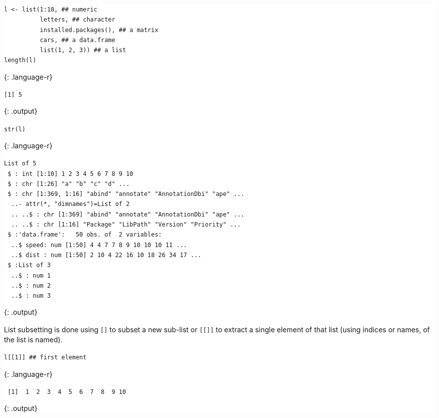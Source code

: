 
~~~
l <- list(1:10, ## numeric
          letters, ## character
          installed.packages(), ## a matrix
          cars, ## a data.frame
          list(1, 2, 3)) ## a list
length(l)
~~~
{: .language-r}



~~~
[1] 5
~~~
{: .output}



~~~
str(l)
~~~
{: .language-r}



~~~
List of 5
 $ : int [1:10] 1 2 3 4 5 6 7 8 9 10
 $ : chr [1:26] "a" "b" "c" "d" ...
 $ : chr [1:369, 1:16] "abind" "annotate" "AnnotationDbi" "ape" ...
  ..- attr(*, "dimnames")=List of 2
  .. ..$ : chr [1:369] "abind" "annotate" "AnnotationDbi" "ape" ...
  .. ..$ : chr [1:16] "Package" "LibPath" "Version" "Priority" ...
 $ :'data.frame':	50 obs. of  2 variables:
  ..$ speed: num [1:50] 4 4 7 7 8 9 10 10 10 11 ...
  ..$ dist : num [1:50] 2 10 4 22 16 10 18 26 34 17 ...
 $ :List of 3
  ..$ : num 1
  ..$ : num 2
  ..$ : num 3
~~~
{: .output}

List subsetting is done using `[]` to subset a new sub-list or `[[]]`
to extract a single element of that list (using indices or names, of
the list is named).


~~~
l[[1]] ## first element
~~~
{: .language-r}



~~~
 [1]  1  2  3  4  5  6  7  8  9 10
~~~
{: .output}


[^ncol]: Either the number of rows or columns are enough, as the other one can be deduced from the length of the values. Try out what happens if the values and number of rows/columns don't add up.